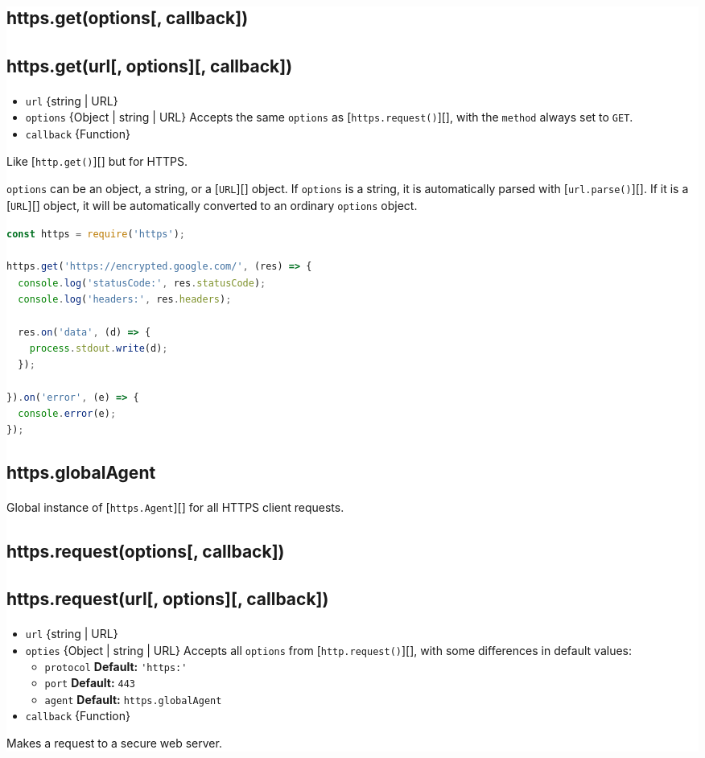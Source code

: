 ## https.get(options[, callback])

## https.get(url\[, options\]\[, callback\])



* `url` {string | URL}
* `options` {Object | string | URL} Accepts the same `options` as [`https.request()`][], with the `method` always set to `GET`.
* `callback` {Function}

Like [`http.get()`][] but for HTTPS.

`options` can be an object, a string, or a [`URL`][] object. If `options` is a string, it is automatically parsed with [`url.parse()`][]. If it is a [`URL`][] object, it will be automatically converted to an ordinary `options` object.

```js
const https = require('https');

https.get('https://encrypted.google.com/', (res) => {
  console.log('statusCode:', res.statusCode);
  console.log('headers:', res.headers);

  res.on('data', (d) => {
    process.stdout.write(d);
  });

}).on('error', (e) => {
  console.error(e);
});
```

## https.globalAgent



Global instance of [`https.Agent`][] for all HTTPS client requests.

## https.request(options[, callback])

## https.request(url\[, options\]\[, callback\])



* `url` {string | URL}
* `opties` {Object | string | URL} Accepts all `options` from [`http.request()`][], with some differences in default values: 
    * `protocol` **Default:** `'https:'`
    * `port` **Default:** `443`
    * `agent` **Default:** `https.globalAgent`
* `callback` {Function}

Makes a request to a secure web server.

